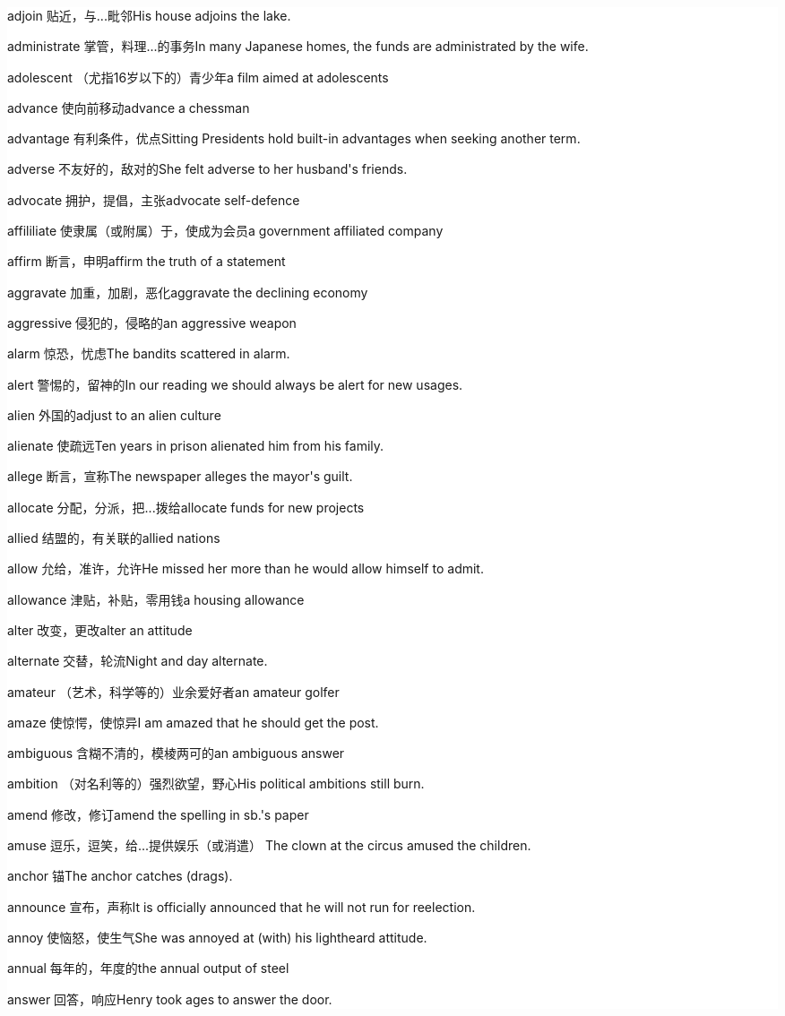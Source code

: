 adjoin 贴近，与...毗邻His house adjoins the lake.

administrate 掌管，料理...的事务In many Japanese homes, the funds are administrated by the wife.

adolescent （尤指16岁以下的）青少年a film aimed at adolescents

advance 使向前移动advance a chessman

advantage 有利条件，优点Sitting Presidents hold built-in advantages when seeking another term.

adverse 不友好的，敌对的She felt adverse to her husband's friends.

advocate 拥护，提倡，主张advocate self-defence

affililiate 使隶属（或附属）于，使成为会员a government affiliated company

affirm 断言，申明affirm the truth of a statement

aggravate 加重，加剧，恶化aggravate the declining economy

aggressive 侵犯的，侵略的an aggressive weapon

alarm 惊恐，忧虑The bandits scattered in alarm.

alert 警惕的，留神的In our reading we should always be alert for new usages.

alien 外国的adjust to an alien culture

alienate 使疏远Ten years in prison alienated him from his family.

allege 断言，宣称The newspaper alleges the mayor's guilt.

allocate 分配，分派，把...拨给allocate funds for new projects

allied 结盟的，有关联的allied nations

allow 允给，准许，允许He missed her more than he would allow himself to admit.

allowance 津贴，补贴，零用钱a housing allowance

alter 改变，更改alter an attitude

alternate 交替，轮流Night and day alternate.

amateur （艺术，科学等的）业余爱好者an amateur golfer

amaze 使惊愕，使惊异I am amazed that he should get the post.

ambiguous 含糊不清的，模棱两可的an ambiguous answer

ambition （对名利等的）强烈欲望，野心His political ambitions still burn.

amend 修改，修订amend the spelling in sb.'s paper

amuse 逗乐，逗笑，给...提供娱乐（或消遣） The clown at the circus amused the children.

anchor 锚The anchor catches (drags).

announce 宣布，声称It is officially announced that he will not run for reelection.

annoy 使恼怒，使生气She was annoyed at (with) his lightheard attitude.

annual 每年的，年度的the annual output of steel

answer 回答，响应Henry took ages to answer the door.
